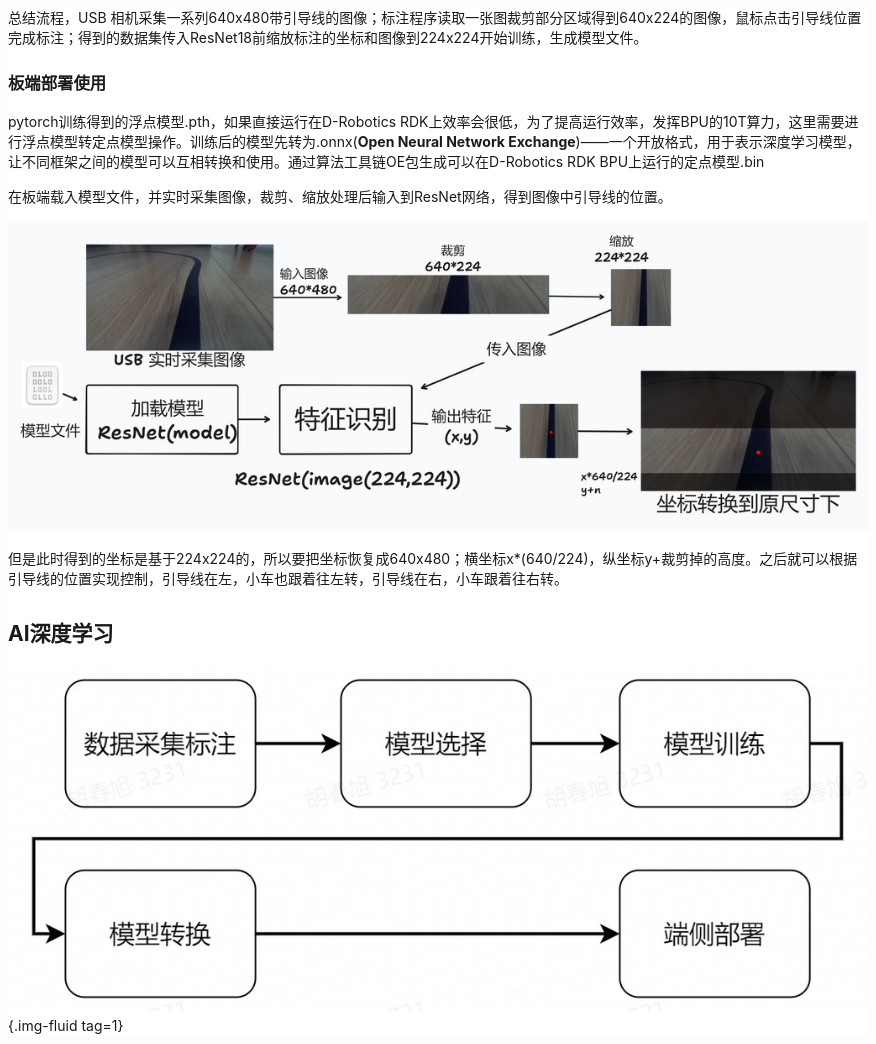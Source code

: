 总结流程，USB 相机采集一系列640x480带引导线的图像；标注程序读取一张图裁剪部分区域得到640x224的图像，鼠标点击引导线位置完成标注；得到的数据集传入ResNet18前缩放标注的坐标和图像到224x224开始训练，生成模型文件。

### **板端部署使用**

pytorch训练得到的浮点模型.pth，如果直接运行在D-Robotics RDK上效率会很低，为了提高运行效率，发挥BPU的10T算力，这里需要进行浮点模型转定点模型操作。训练后的模型先转为.onnx(**Open Neural Network Exchange**)——一个开放格式，用于表示深度学习模型，让不同框架之间的模型可以互相转换和使用。通过算法工具链OE包生成可以在D-Robotics RDK BPU上运行的定点模型.bin

在板端载入模型文件，并实时采集图像，裁剪、缩放处理后输入到ResNet网络，得到图像中引导线的位置。

![巡线流程](../../assets/img/deeplearning_line_follower/dlf.png)

但是此时得到的坐标是基于224x224的，所以要把坐标恢复成640x480；横坐标x*(640/224)，纵坐标y+裁剪掉的高度。之后就可以根据引导线的位置实现控制，引导线在左，小车也跟着往左转，引导线在右，小车跟着往右转。


## **AI深度学习**

![deeplearning_flow](../../assets/img/deeplearning_line_follower/deeplearning_flow.jpg){.img-fluid tag=1}
